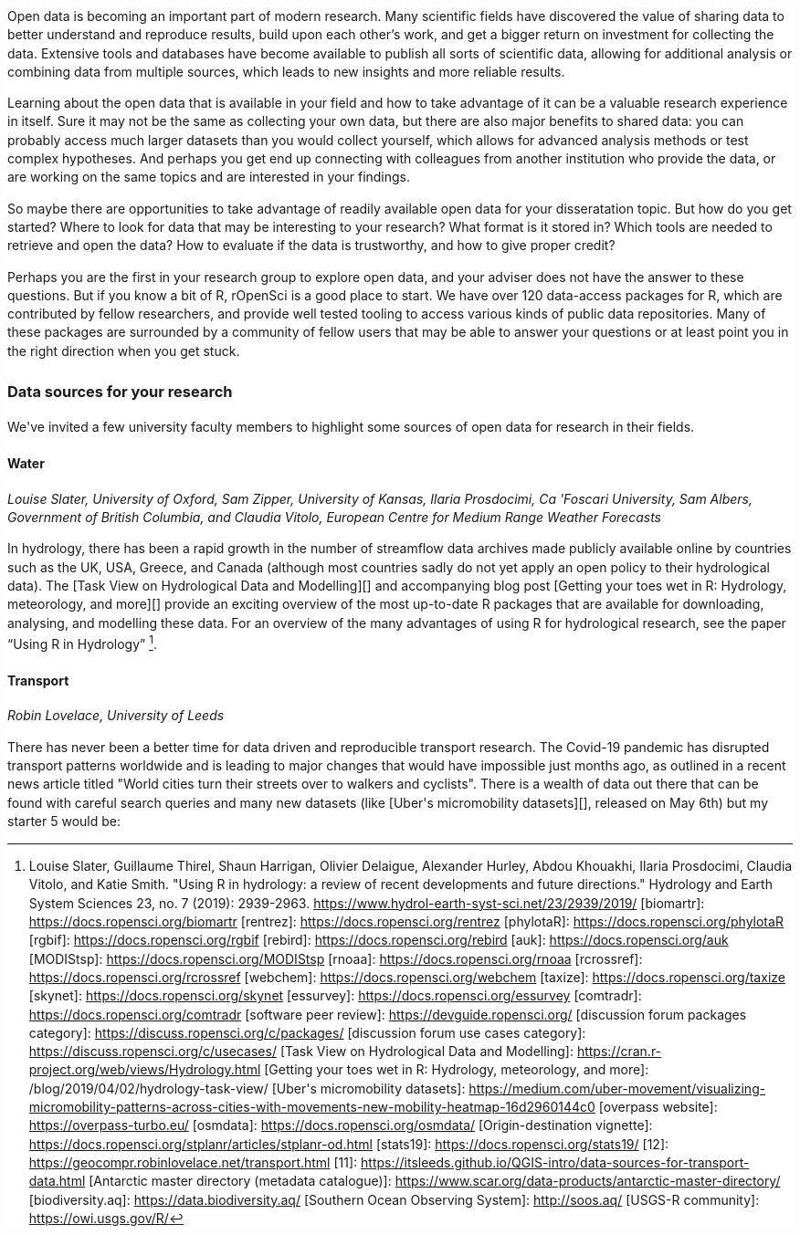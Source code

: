 Open data is becoming an important part of modern research. Many scientific fields have discovered the value of sharing data to better understand and reproduce results, build upon each other’s work, and get a bigger return on investment for collecting the data. Extensive tools and databases have become available to publish all sorts of scientific data, allowing for additional analysis or combining data from multiple sources, which leads to new insights and more reliable results.

Learning about the open data that is available in your field and how to take advantage of it can be a valuable research experience in itself. Sure it may not be the same as collecting your own data, but there are also major benefits to shared data: you can probably access much larger datasets than you would collect yourself, which allows for advanced analysis methods or test complex hypotheses. And perhaps you get end up connecting with colleagues from another institution who provide the data, or are working on the same topics and are interested in your findings.

So maybe there are opportunities to take advantage of readily available open data for your disseratation topic. But how do you get started? Where to look for data that may be interesting to your research? What format is it stored in? Which tools are needed to retrieve and open the data? How to evaluate if the data is trustworthy, and how to give proper credit?

Perhaps you are the first in your research group to explore open data, and your adviser does not have the answer to these questions. But if you know a bit of R, rOpenSci is a good place to start. We have over 120 data-access packages for R, which are contributed by fellow researchers, and provide well tested tooling to access various kinds of public data repositories. Many of these packages are surrounded by a community of fellow users that may be able to answer your questions or at least point you in the right direction when you get stuck.


### Data sources for your research

We've invited a few university faculty members to highlight some sources of open data for research in their fields. 

#### Water

_Louise Slater, University of Oxford, Sam Zipper, University of Kansas, Ilaria Prosdocimi, Ca 'Foscari University, Sam Albers, Government of British Columbia, and Claudia Vitolo, European Centre for Medium Range Weather Forecasts_ 

In hydrology, there has been a rapid growth in the number of streamflow data archives made publicly available online by countries such as the UK, USA, Greece, and Canada (although most countries sadly do not yet apply an open policy to their hydrological data). The [Task View on Hydrological Data and Modelling][] and accompanying blog post [Getting your toes wet in R: Hydrology, meteorology, and more][] provide an exciting overview of the most up-to-date R packages that are available for downloading, analysing, and modelling these data. For an overview of the many advantages of using R for hydrological research, see the paper “Using R in Hydrology” [^1]. 

#### Transport

_Robin Lovelace, University of Leeds_

There has never been a better time for data driven and reproducible transport research. 
The Covid-19 pandemic has disrupted transport patterns worldwide and is leading to major changes that would have impossible just months ago, as outlined in a recent news article titled "World cities turn their streets over to walkers and cyclists". 
There is a wealth of data out there that can be found with careful search queries and many new datasets (like [Uber's micromobility datasets][], released on May 6th) but my starter 5 would be:


[^1]: Louise Slater, Guillaume Thirel, Shaun Harrigan, Olivier Delaigue, Alexander Hurley, Abdou Khouakhi, Ilaria Prosdocimi, Claudia Vitolo, and Katie Smith. "Using R in hydrology: a review of recent developments and future directions." Hydrology and Earth System Sciences 23, no. 7 (2019): 2939-2963. https://www.hydrol-earth-syst-sci.net/23/2939/2019/
[biomartr]: https://docs.ropensci.org/biomartr
[rentrez]: https://docs.ropensci.org/rentrez
[phylotaR]: https://docs.ropensci.org/phylotaR
[rgbif]: https://docs.ropensci.org/rgbif
[rebird]: https://docs.ropensci.org/rebird
[auk]: https://docs.ropensci.org/auk
[MODIStsp]: https://docs.ropensci.org/MODIStsp
[rnoaa]: https://docs.ropensci.org/rnoaa
[rcrossref]: https://docs.ropensci.org/rcrossref
[webchem]: https://docs.ropensci.org/webchem
[taxize]: https://docs.ropensci.org/taxize
[skynet]: https://docs.ropensci.org/skynet
[essurvey]: https://docs.ropensci.org/essurvey
[comtradr]: https://docs.ropensci.org/comtradr
[software peer review]: https://devguide.ropensci.org/
[discussion forum packages category]: https://discuss.ropensci.org/c/packages/
[discussion forum use cases category]: https://discuss.ropensci.org/c/usecases/
[Task View on Hydrological Data and Modelling]: https://cran.r-project.org/web/views/Hydrology.html
[Getting your toes wet in R: Hydrology, meteorology, and more]: /blog/2019/04/02/hydrology-task-view/
[Uber's micromobility datasets]: https://medium.com/uber-movement/visualizing-micromobility-patterns-across-cities-with-movements-new-mobility-heatmap-16d2960144c0
[overpass website]: https://overpass-turbo.eu/
[osmdata]: https://docs.ropensci.org/osmdata/
[Origin-destination vignette]: https://docs.ropensci.org/stplanr/articles/stplanr-od.html
[stats19]: https://docs.ropensci.org/stats19/
[12]: https://geocompr.robinlovelace.net/transport.html
[11]: https://itsleeds.github.io/QGIS-intro/data-sources-for-transport-data.html
[Antarctic master directory (metadata catalogue)]: https://www.scar.org/data-products/antarctic-master-directory/ 
[biodiversity.aq]: https://data.biodiversity.aq/
[Southern Ocean Observing System]: http://soos.aq/
[USGS-R community]: https://owi.usgs.gov/R/
[^solutions]: You can also explore [the JSON feeding the table](registry.json). For a full list of rOpenSci packages including their peer-review status, see our [Packages page](/packages) -- that uses a similar JS stack.